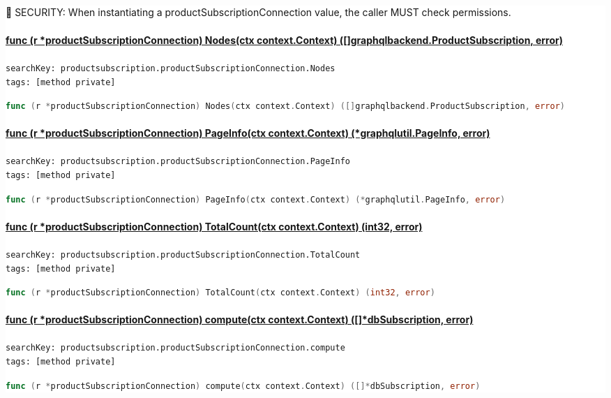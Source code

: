 🚨 SECURITY: When instantiating a productSubscriptionConnection value, the caller MUST check permissions. 

#### <a id="productSubscriptionConnection.Nodes" href="#productSubscriptionConnection.Nodes">func (r *productSubscriptionConnection) Nodes(ctx context.Context) ([]graphqlbackend.ProductSubscription, error)</a>

```
searchKey: productsubscription.productSubscriptionConnection.Nodes
tags: [method private]
```

```Go
func (r *productSubscriptionConnection) Nodes(ctx context.Context) ([]graphqlbackend.ProductSubscription, error)
```

#### <a id="productSubscriptionConnection.PageInfo" href="#productSubscriptionConnection.PageInfo">func (r *productSubscriptionConnection) PageInfo(ctx context.Context) (*graphqlutil.PageInfo, error)</a>

```
searchKey: productsubscription.productSubscriptionConnection.PageInfo
tags: [method private]
```

```Go
func (r *productSubscriptionConnection) PageInfo(ctx context.Context) (*graphqlutil.PageInfo, error)
```

#### <a id="productSubscriptionConnection.TotalCount" href="#productSubscriptionConnection.TotalCount">func (r *productSubscriptionConnection) TotalCount(ctx context.Context) (int32, error)</a>

```
searchKey: productsubscription.productSubscriptionConnection.TotalCount
tags: [method private]
```

```Go
func (r *productSubscriptionConnection) TotalCount(ctx context.Context) (int32, error)
```

#### <a id="productSubscriptionConnection.compute" href="#productSubscriptionConnection.compute">func (r *productSubscriptionConnection) compute(ctx context.Context) ([]*dbSubscription, error)</a>

```
searchKey: productsubscription.productSubscriptionConnection.compute
tags: [method private]
```

```Go
func (r *productSubscriptionConnection) compute(ctx context.Context) ([]*dbSubscription, error)
```
